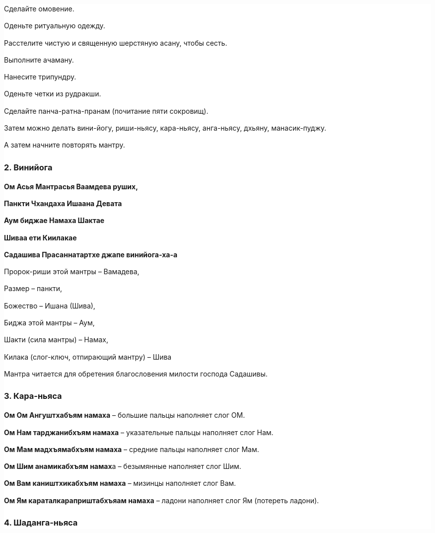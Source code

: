  Сделайте омовение.

 Оденьте ритуальную одежду.

 Расстелите чистую и священную шерстяную асану, чтобы сесть. 

 Выполните ачаману.

 Нанесите трипундру.

 Оденьте четки из рудракши. 

 Сделайте панча-ратна-пранам (почитание пяти сокровищ).

 Затем можно делать вини-йогу, риши-ньясу, кара-ньясу, анга-ньясу, дхьяну, манасик-пуджу.

 А затем начните повторять мантру.
  
  
### **2\. Винийога** 

**Ом Асья Мантрасья Ваамдева руших,** 

 **Панкти Чхандаха Ишаана Девата** 

 **Аум биджае Намаха Шактае** 

 **Шиваа ети Киилакае** 

 **Садашива Прасаннатартхе джапе винийога-ха-а** 

  
 Пророк-риши этой мантры – Вамадева,

 Размер – панкти,

 Божество – Ишана (Шива),

 Биджа этой мантры – Аум,

 Шакти (сила мантры) – Намах,

 Килака (слог-ключ, отпирающий мантру) – Шива

 Мантра читается для обретения благословения милости господа Садашивы.
  
  
### **3\. Кара-ньяса** 

**Ом Ом Ангуштхабъям намаха** – большие пальцы наполняет слог ОМ.

**Ом Нам тарджанибхъям намаха** – указательные пальцы наполняет слог Нам.

**Ом Мам мадхъямабхъям намаха** – средние пальцы наполняет слог Мам.

**Ом Шим анамикабхъям намах**а – безымянные наполняет слог Шим.

**Ом Вам каништхикабхъям намаха** – мизинцы наполняет слог Вам.

**Ом Ям караталкараприштабхъяам намаха** – ладони наполняет слог Ям (потереть ладони).
  
  
### **4\. Шаданга-ньяса** 
